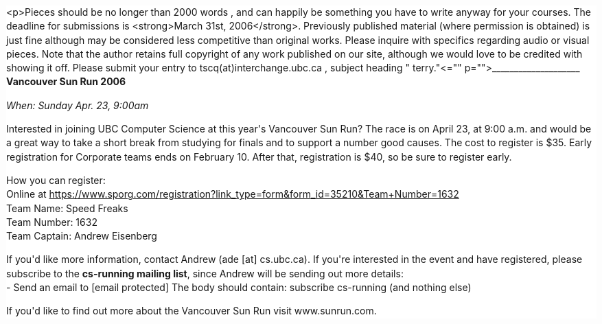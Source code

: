 &lt;p&gt;Pieces should be no longer than 2000 words , and can happily be something you have to write anyway for your courses. The deadline for submissions is &lt;strong&gt;March 31st, 2006&lt;/strong&gt;. Previously published material (where permission is obtained) is just fine although may be considered less competitive than original works. Please inquire with specifics regarding audio or visual pieces. Note that the author retains full copyright of any work published on our site, although we would love to be credited with showing it off. Please submit your entry to tscq(at)interchange.ubc.ca , subject heading " terry."<="" p="">____________________<br>
</a><a name="16"></a><strong>Vancouver Sun Run 2006</strong></p>
<p><em>When: Sunday Apr. 23, 9:00am</em></p>
<p>Interested in joining UBC Computer Science at this year&apos;s Vancouver Sun Run? The race is on April 23, at 9:00 a.m. and would be a great way to take a short break from studying for finals and to support a number good causes. The cost to register is $35. Early registration for Corporate teams ends on February 10. After that, registration is $40, so be sure to register early.</p>
<p>How you can register:<br>
Online at <a href="https://www.sporg.com/registration?link_type=form&amp;form_id=35210&amp;Team+Number=1632">https://www.sporg.com/registration?link_type=form&amp;form_id=35210&amp;Team+Number=1632</a><br>
Team Name: Speed Freaks<br>
Team Number: 1632<br>
Team Captain: Andrew Eisenberg</p>
<p>If you&apos;d like more information, contact Andrew (ade [at] cs.ubc.ca). If you&apos;re interested in the event and have registered, please subscribe to the <strong>cs-running mailing list</strong>, since Andrew will be sending out more details:<br>
- Send an email to <span class="__cf_email__" data-cfemail="d0bdb1babfa2b4bfbdbf90b3a3fea5b2b3feb3b1fe">[email&#xA0;protected]</span> The body should contain: subscribe cs-running (and nothing else)</p>
<p>If you&apos;d like to find out more about the Vancouver Sun Run visit www.sunrun.com.</p>
</ul></ul></div></div></div>    <footer>
          </footer>